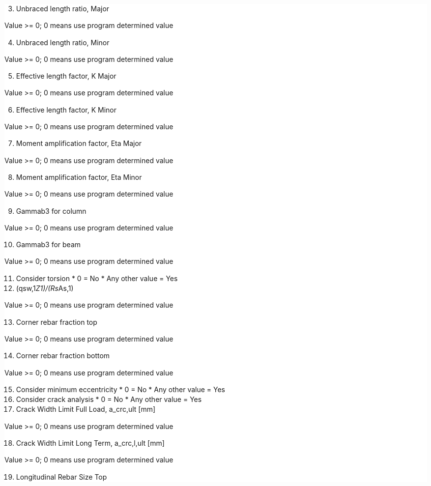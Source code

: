   3. Unbraced length ratio, Major 

Value >= 0; 0 means use program determined value

  4. Unbraced length ratio, Minor 

Value >= 0; 0 means use program determined value

  5. Effective length factor, K Major 

Value >= 0; 0 means use program determined value

  6. Effective length factor, K Minor 

Value >= 0; 0 means use program determined value

  7. Moment amplification factor, Eta Major 

Value >= 0; 0 means use program determined value

  8. Moment amplification factor, Eta Minor 

Value >= 0; 0 means use program determined value

  9. Gammab3 for column 

Value >= 0; 0 means use program determined value

  10. Gammab3 for beam 

Value >= 0; 0 means use program determined value

  11. Consider torsion 
     * 0 = No
     * Any other value = Yes 
  12. (qsw,1*Z1)/(Rs*As,1) 

Value >= 0; 0 means use program determined value

  13. Corner rebar fraction top 

Value >= 0; 0 means use program determined value

  14. Corner rebar fraction bottom 

Value >= 0; 0 means use program determined value

  15. Consider minimum eccentricity 
     * 0 = No
     * Any other value = Yes 
  16. Consider crack analysis 
     * 0 = No
     * Any other value = Yes 
  17. Crack Width Limit Full Load, a_crc,ult [mm] 

Value >= 0; 0 means use program determined value

  18. Crack Width Limit Long Term, a_crc,l,ult [mm] 

Value >= 0; 0 means use program determined value

  19. Longitudinal Rebar Size Top 
